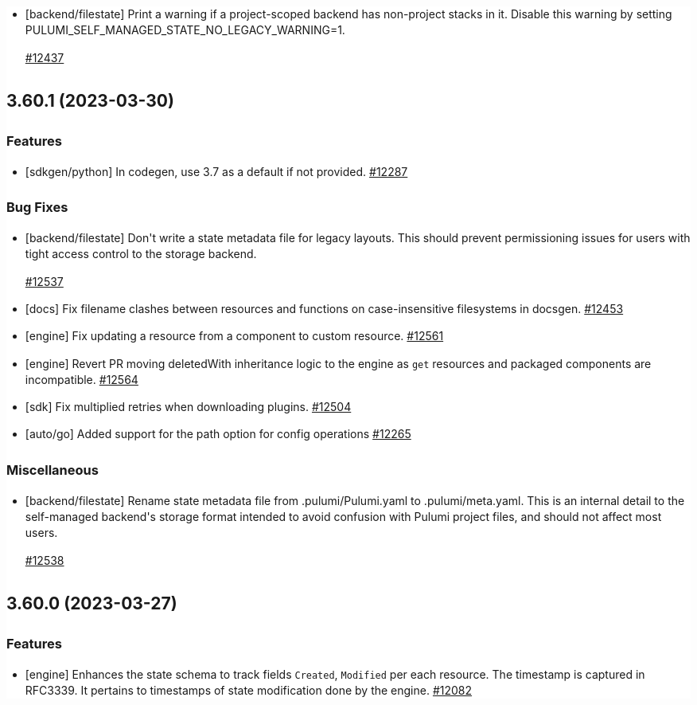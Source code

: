 - [backend/filestate] Print a warning if a project-scoped backend has non-project stacks in it.
Disable this warning by setting PULUMI_SELF_MANAGED_STATE_NO_LEGACY_WARNING=1.

  [#12437](https://github.com/pulumi/pulumi/pull/12437)

## 3.60.1 (2023-03-30)


### Features

- [sdkgen/python] In codegen, use 3.7 as a default if not provided.
  [#12287](https://github.com/pulumi/pulumi/pull/12287)


### Bug Fixes

- [backend/filestate] Don't write a state metadata file for legacy layouts.
This should prevent permissioning issues for users
with tight access control to the storage backend.

  [#12537](https://github.com/pulumi/pulumi/pull/12537)

- [docs] Fix filename clashes between resources and functions on case-insensitive filesystems in docsgen.
  [#12453](https://github.com/pulumi/pulumi/pull/12453)

- [engine] Fix updating a resource from a component to custom resource.
  [#12561](https://github.com/pulumi/pulumi/pull/12561)

- [engine] Revert PR moving deletedWith inheritance logic to the engine as `get` resources and packaged components are incompatible.
  [#12564](https://github.com/pulumi/pulumi/pull/12564)

- [sdk] Fix multiplied retries when downloading plugins.
  [#12504](https://github.com/pulumi/pulumi/pull/12504)

- [auto/go] Added support for the path option for config operations
  [#12265](https://github.com/pulumi/pulumi/pull/12265)


### Miscellaneous

- [backend/filestate] Rename state metadata file from .pulumi/Pulumi.yaml to .pulumi/meta.yaml.
This is an internal detail to the self-managed backend's storage format
intended to avoid confusion with Pulumi project files,
and should not affect most users.

  [#12538](https://github.com/pulumi/pulumi/pull/12538)

## 3.60.0 (2023-03-27)


### Features

- [engine] Enhances the state schema to track fields `Created`, `Modified` per each resource. The timestamp is captured in RFC3339. It pertains to timestamps of state modification done by the engine.
  [#12082](https://github.com/pulumi/pulumi/pull/12082)

